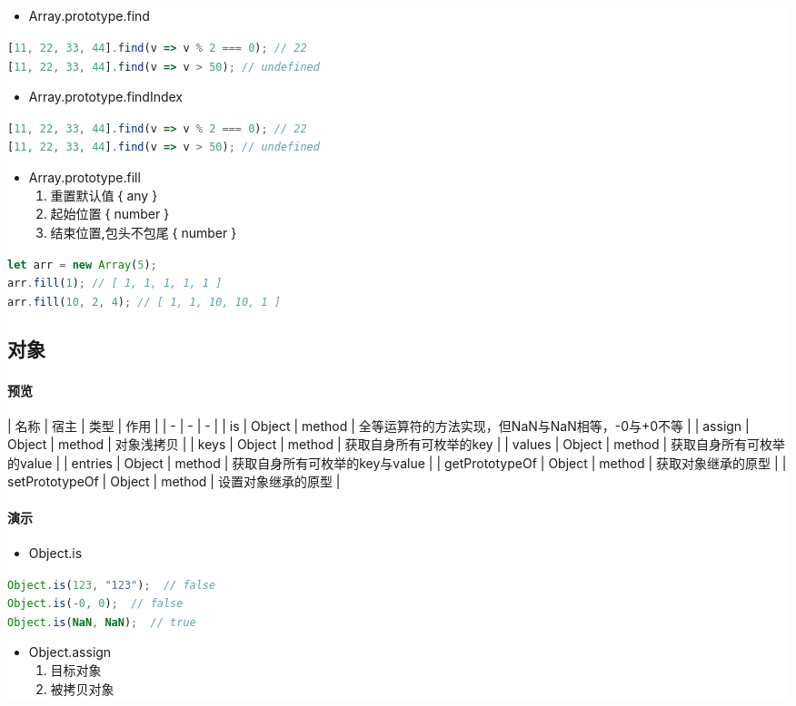 - Array.prototype.find

```javascript
[11, 22, 33, 44].find(v => v % 2 === 0); // 22
[11, 22, 33, 44].find(v => v > 50); // undefined
```

- Array.prototype.findIndex

```javascript
[11, 22, 33, 44].find(v => v % 2 === 0); // 22
[11, 22, 33, 44].find(v => v > 50); // undefined
```

- Array.prototype.fill
    1. 重置默认值 { any }
    2. 起始位置 { number }
    3. 结束位置,包头不包尾 { number }

```javascript
let arr = new Array(5);
arr.fill(1); // [ 1, 1, 1, 1, 1 ]
arr.fill(10, 2, 4); // [ 1, 1, 10, 10, 1 ]
```

## 对象

#### 预览
| 名称 | 宿主 | 类型 |  作用 |
|       -       |    -    |    -   |
| is | Object | method | 全等运算符的方法实现，但NaN与NaN相等，-0与+0不等 |
| assign | Object | method | 对象浅拷贝 |
| keys | Object | method | 获取自身所有可枚举的key |
| values | Object | method | 获取自身所有可枚举的value |
| entries | Object | method | 获取自身所有可枚举的key与value |
| getPrototypeOf | Object | method | 获取对象继承的原型 |
| setPrototypeOf | Object | method | 设置对象继承的原型 |

#### 演示

- Object.is

```javascript
Object.is(123, "123");  // false
Object.is(-0, 0);  // false
Object.is(NaN, NaN);  // true
```

- Object.assign
    1. 目标对象
    2. 被拷贝对象
